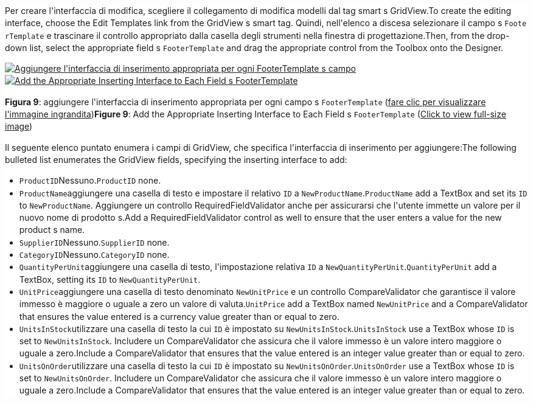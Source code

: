 <span data-ttu-id="e65ad-179">Per creare l'interfaccia di modifica, scegliere il collegamento di modifica modelli dal tag smart s GridView.</span><span class="sxs-lookup"><span data-stu-id="e65ad-179">To create the editing interface, choose the Edit Templates link from the GridView s smart tag.</span></span> <span data-ttu-id="e65ad-180">Quindi, nell'elenco a discesa selezionare il campo s `FooterTemplate` e trascinare il controllo appropriato dalla casella degli strumenti nella finestra di progettazione.</span><span class="sxs-lookup"><span data-stu-id="e65ad-180">Then, from the drop-down list, select the appropriate field s `FooterTemplate` and drag the appropriate control from the Toolbox onto the Designer.</span></span>


<span data-ttu-id="e65ad-181">[![Aggiungere l'interfaccia di inserimento appropriata per ogni FooterTemplate s campo](inserting-a-new-record-from-the-gridview-s-footer-cs/_static/image9.gif)](inserting-a-new-record-from-the-gridview-s-footer-cs/_static/image15.png)</span><span class="sxs-lookup"><span data-stu-id="e65ad-181">[![Add the Appropriate Inserting Interface to Each Field s FooterTemplate](inserting-a-new-record-from-the-gridview-s-footer-cs/_static/image9.gif)](inserting-a-new-record-from-the-gridview-s-footer-cs/_static/image15.png)</span></span>

<span data-ttu-id="e65ad-182">**Figura 9**: aggiungere l'interfaccia di inserimento appropriata per ogni campo s `FooterTemplate` ([fare clic per visualizzare l'immagine ingrandita](inserting-a-new-record-from-the-gridview-s-footer-cs/_static/image16.png))</span><span class="sxs-lookup"><span data-stu-id="e65ad-182">**Figure 9**: Add the Appropriate Inserting Interface to Each Field s `FooterTemplate` ([Click to view full-size image](inserting-a-new-record-from-the-gridview-s-footer-cs/_static/image16.png))</span></span>


<span data-ttu-id="e65ad-183">Il seguente elenco puntato enumera i campi di GridView, che specifica l'interfaccia di inserimento per aggiungere:</span><span class="sxs-lookup"><span data-stu-id="e65ad-183">The following bulleted list enumerates the GridView fields, specifying the inserting interface to add:</span></span>

- <span data-ttu-id="e65ad-184">`ProductID`Nessuno.</span><span class="sxs-lookup"><span data-stu-id="e65ad-184">`ProductID` none.</span></span>
- <span data-ttu-id="e65ad-185">`ProductName`aggiungere una casella di testo e impostare il relativo `ID` a `NewProductName`.</span><span class="sxs-lookup"><span data-stu-id="e65ad-185">`ProductName` add a TextBox and set its `ID` to `NewProductName`.</span></span> <span data-ttu-id="e65ad-186">Aggiungere un controllo RequiredFieldValidator anche per assicurarsi che l'utente immette un valore per il nuovo nome di prodotto s.</span><span class="sxs-lookup"><span data-stu-id="e65ad-186">Add a RequiredFieldValidator control as well to ensure that the user enters a value for the new product s name.</span></span>
- <span data-ttu-id="e65ad-187">`SupplierID`Nessuno.</span><span class="sxs-lookup"><span data-stu-id="e65ad-187">`SupplierID` none.</span></span>
- <span data-ttu-id="e65ad-188">`CategoryID`Nessuno.</span><span class="sxs-lookup"><span data-stu-id="e65ad-188">`CategoryID` none.</span></span>
- <span data-ttu-id="e65ad-189">`QuantityPerUnit`aggiungere una casella di testo, l'impostazione relativa `ID` a `NewQuantityPerUnit`.</span><span class="sxs-lookup"><span data-stu-id="e65ad-189">`QuantityPerUnit` add a TextBox, setting its `ID` to `NewQuantityPerUnit`.</span></span>
- <span data-ttu-id="e65ad-190">`UnitPrice`aggiungere una casella di testo denominato `NewUnitPrice` e un controllo CompareValidator che garantisce il valore immesso è maggiore o uguale a zero un valore di valuta.</span><span class="sxs-lookup"><span data-stu-id="e65ad-190">`UnitPrice` add a TextBox named `NewUnitPrice` and a CompareValidator that ensures the value entered is a currency value greater than or equal to zero.</span></span>
- <span data-ttu-id="e65ad-191">`UnitsInStock`utilizzare una casella di testo la cui `ID` è impostato su `NewUnitsInStock`.</span><span class="sxs-lookup"><span data-stu-id="e65ad-191">`UnitsInStock` use a TextBox whose `ID` is set to `NewUnitsInStock`.</span></span> <span data-ttu-id="e65ad-192">Includere un CompareValidator che assicura che il valore immesso è un valore intero maggiore o uguale a zero.</span><span class="sxs-lookup"><span data-stu-id="e65ad-192">Include a CompareValidator that ensures that the value entered is an integer value greater than or equal to zero.</span></span>
- <span data-ttu-id="e65ad-193">`UnitsOnOrder`utilizzare una casella di testo la cui `ID` è impostato su `NewUnitsOnOrder`.</span><span class="sxs-lookup"><span data-stu-id="e65ad-193">`UnitsOnOrder` use a TextBox whose `ID` is set to `NewUnitsOnOrder`.</span></span> <span data-ttu-id="e65ad-194">Includere un CompareValidator che assicura che il valore immesso è un valore intero maggiore o uguale a zero.</span><span class="sxs-lookup"><span data-stu-id="e65ad-194">Include a CompareValidator that ensures that the value entered is an integer value greater than or equal to zero.</span></span>